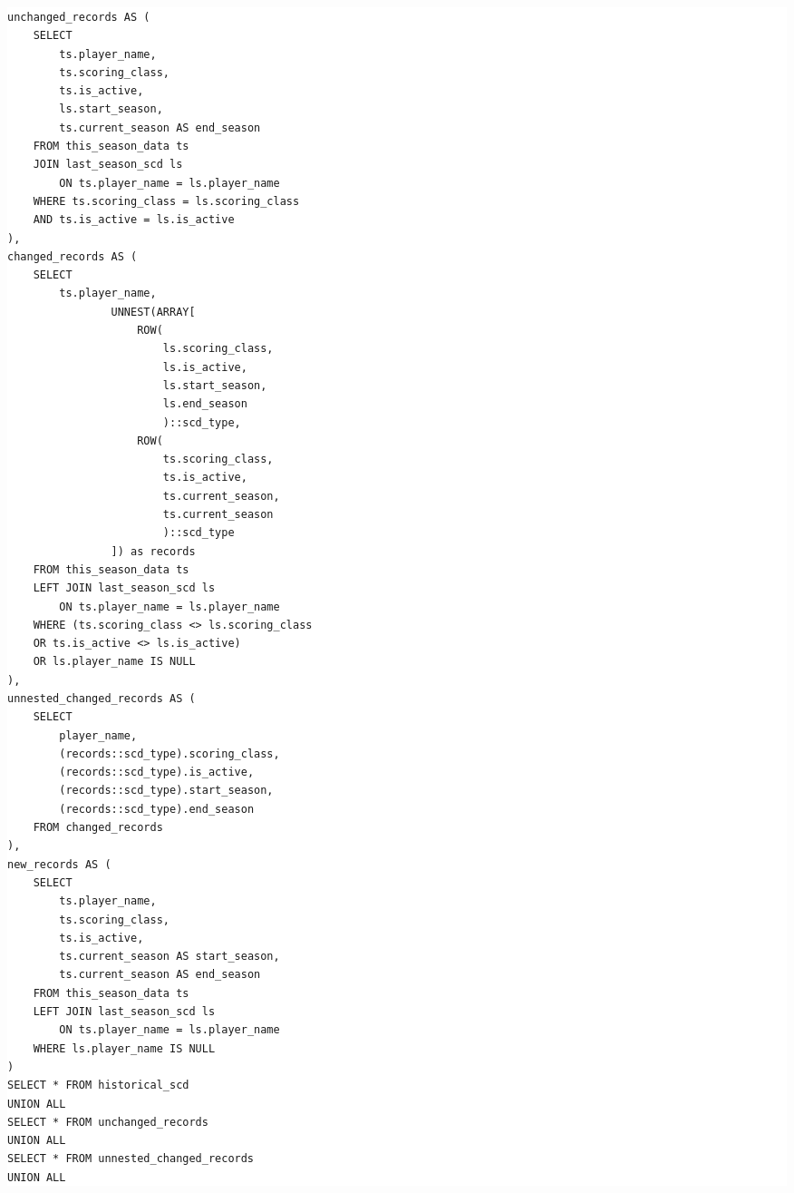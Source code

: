     unchanged_records AS (
        SELECT
            ts.player_name,
            ts.scoring_class,
            ts.is_active,
            ls.start_season,
            ts.current_season AS end_season
        FROM this_season_data ts
        JOIN last_season_scd ls
            ON ts.player_name = ls.player_name
        WHERE ts.scoring_class = ls.scoring_class
        AND ts.is_active = ls.is_active
    ),
    changed_records AS (
        SELECT
            ts.player_name,
                    UNNEST(ARRAY[
                        ROW(
                            ls.scoring_class,
                            ls.is_active,
                            ls.start_season,
                            ls.end_season
                            )::scd_type,
                        ROW(
                            ts.scoring_class,
                            ts.is_active,
                            ts.current_season,
                            ts.current_season
                            )::scd_type
                    ]) as records
        FROM this_season_data ts
        LEFT JOIN last_season_scd ls
            ON ts.player_name = ls.player_name
        WHERE (ts.scoring_class <> ls.scoring_class
        OR ts.is_active <> ls.is_active)
        OR ls.player_name IS NULL
    ),
    unnested_changed_records AS (
        SELECT
            player_name,
            (records::scd_type).scoring_class,
            (records::scd_type).is_active,
            (records::scd_type).start_season,
            (records::scd_type).end_season
        FROM changed_records
    ),
    new_records AS (
        SELECT
            ts.player_name,
            ts.scoring_class,
            ts.is_active,
            ts.current_season AS start_season,
            ts.current_season AS end_season
        FROM this_season_data ts
        LEFT JOIN last_season_scd ls
            ON ts.player_name = ls.player_name
        WHERE ls.player_name IS NULL
    )
    SELECT * FROM historical_scd
    UNION ALL
    SELECT * FROM unchanged_records
    UNION ALL
    SELECT * FROM unnested_changed_records
    UNION ALL